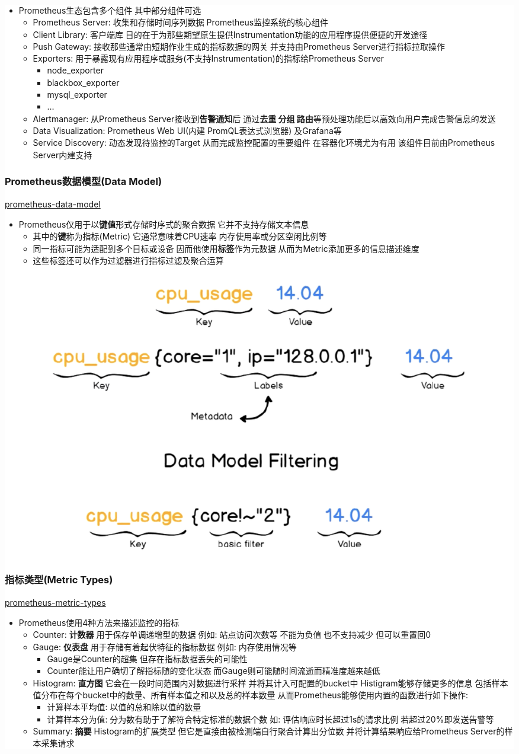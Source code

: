 - Prometheus生态包含多个组件 其中部分组件可选
  - Prometheus Server: 收集和存储时间序列数据 Prometheus监控系统的核心组件
  - Client Library: 客户端库 目的在于为那些期望原生提供Instrumentation功能的应用程序提供便捷的开发途径
  - Push Gateway: 接收那些通常由短期作业生成的指标数据的网关 并支持由Prometheus Server进行指标拉取操作
  - Exporters: 用于暴露现有应用程序或服务(不支持Instrumentation)的指标给Prometheus Server
    - node_exporter
    - blackbox_exporter
    - mysql_exporter
    - ...
  - Alertmanager: 从Prometheus Server接收到**告警通知**后 通过**去重 分组 路由**等预处理功能后以高效向用户完成告警信息的发送
  - Data Visualization: Prometheus Web UI(内建 PromQL表达式浏览器) 及Grafana等
  - Service Discovery: 动态发现待监控的Target 从而完成监控配置的重要组件 在容器化环境尤为有用 该组件目前由Prometheus Server内建支持

### Prometheus数据模型(Data Model)

[prometheus-data-model](https://prometheus.io/docs/concepts/data_model/)

- Prometheus仅用于以**键值**形式存储时序式的聚合数据 它并不支持存储文本信息
  - 其中的**键**称为指标(Metric) 它通常意味着CPU速率 内存使用率或分区空闲比例等
  - 同一指标可能为适配到多个目标或设备 因而他使用**标签**作为元数据 从而为Metric添加更多的信息描述维度
  - 这些标签还可以作为过滤器进行指标过滤及聚合运算

![data-model](./icons/data-model.png)

### 指标类型(Metric Types)

[prometheus-metric-types](https://prometheus.io/docs/concepts/metric_types/)

- Prometheus使用4种方法来描述监控的指标
  - Counter: **计数器** 用于保存单调递增型的数据 例如: 站点访问次数等 不能为负值 也不支持减少 但可以重置回0
  - Gauge: **仪表盘** 用于存储有着起伏特征的指标数据 例如: 内存使用情况等
    - Gauge是Counter的超集 但存在指标数据丢失的可能性
    - Counter能让用户确切了解指标随的变化状态 而Gauge则可能随时间流逝而精准度越来越低
  - Histogram: **直方图** 它会在一段时间范围内对数据进行采样 并将其计入可配置的bucket中 Histigram能够存储更多的信息 包括样本值分布在每个bucket中的数量、所有样本值之和以及总的样本数量 从而Prometheus能够使用内置的函数进行如下操作:
    - 计算样本平均值: 以值的总和除以值的数量
    - 计算样本分为值: 分为数有助于了解符合特定标准的数据个数 如: 评估响应时长超过1s的请求比例 若超过20%即发送告警等
  - Summary: **摘要** Histogram的扩展类型 但它是直接由被检测端自行聚合计算出分位数 并将计算结果响应给Prometheus Server的样本采集请求

